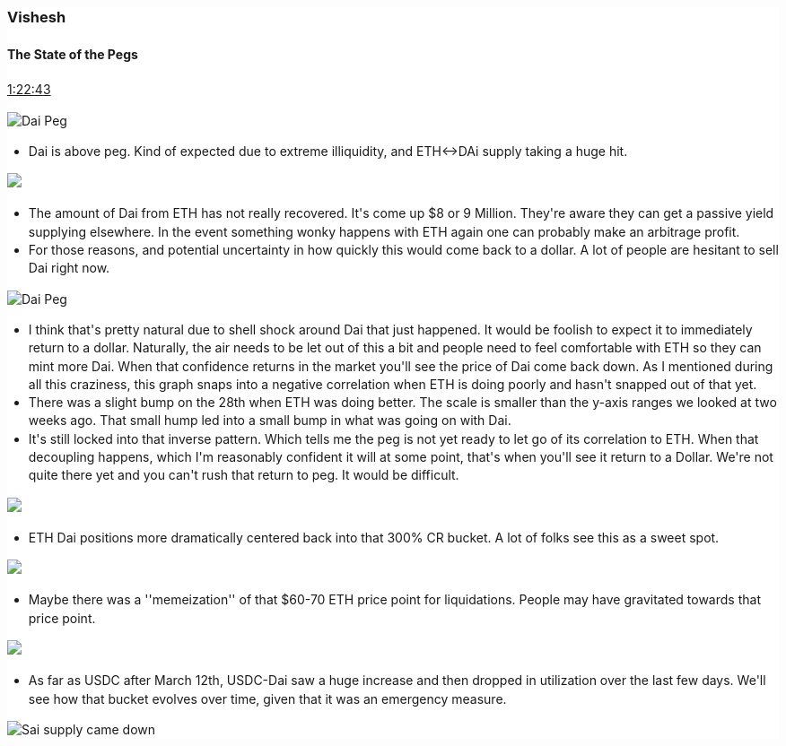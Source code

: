 ### Vishesh

#### The State of the Pegs

[1:22:43](https://youtu.be/vSYO6l0Veq4?t=4963)

![Dai Peg](https://i.imgur.com/V2EmOtW.png)

- Dai is above peg. Kind of expected due to extreme illiquidity, and ETH<->DAi supply taking a huge hit.

![](https://i.imgur.com/XZpSnvc.png)

- The amount of Dai from ETH has not really recovered. It's come up \$8 or 9 Million. They're aware they can get a passive yield supplying elsewhere. In the event something wonky happens with ETH again one can probably make an arbitrage profit.
- For those reasons, and potential uncertainty in how quickly this would come back to a dollar. A lot of people are hesitant to sell Dai right now.

![Dai Peg](https://i.imgur.com/V2EmOtW.png)

- I think that's pretty natural due to shell shock around Dai that just happened. It would be foolish to expect it to immediately return to a dollar. Naturally, the air needs to be let out of this a bit and people need to feel comfortable with ETH so they can mint more Dai. When that confidence returns in the market you'll see the price of Dai come back down. As I mentioned during all this craziness, this graph snaps into a negative correlation when ETH is doing poorly and hasn't snapped out of that yet.
- There was a slight bump on the 28th when ETH was doing better. The scale is smaller than the y-axis ranges we looked at two weeks ago. That small hump led into a small bump in what was going on with Dai.
- It's still locked into that inverse pattern. Which tells me the peg is not yet ready to let go of its correlation to ETH. When that decoupling happens, which I'm reasonably confident it will at some point, that's when you'll see it return to a Dollar. We're not quite there yet and you can't rush that return to peg. It would be difficult.

![](https://i.imgur.com/WuOan9X.png)

- ETH Dai positions more dramatically centered back into that 300% CR bucket. A lot of folks see this as a sweet spot.

![](https://i.imgur.com/h4xBcSa.png)

- Maybe there was a ''memeization'' of that \$60-70 ETH price point for liquidations. People may have gravitated towards that price point.

![](https://i.imgur.com/oiT0sjF.png)

- As far as USDC after March 12th, USDC-Dai saw a huge increase and then dropped in utilization over the last few days. We'll see how that bucket evolves over time, given that it was an emergency measure.

![Sai supply came down](https://i.imgur.com/ZNIca1S.png)
